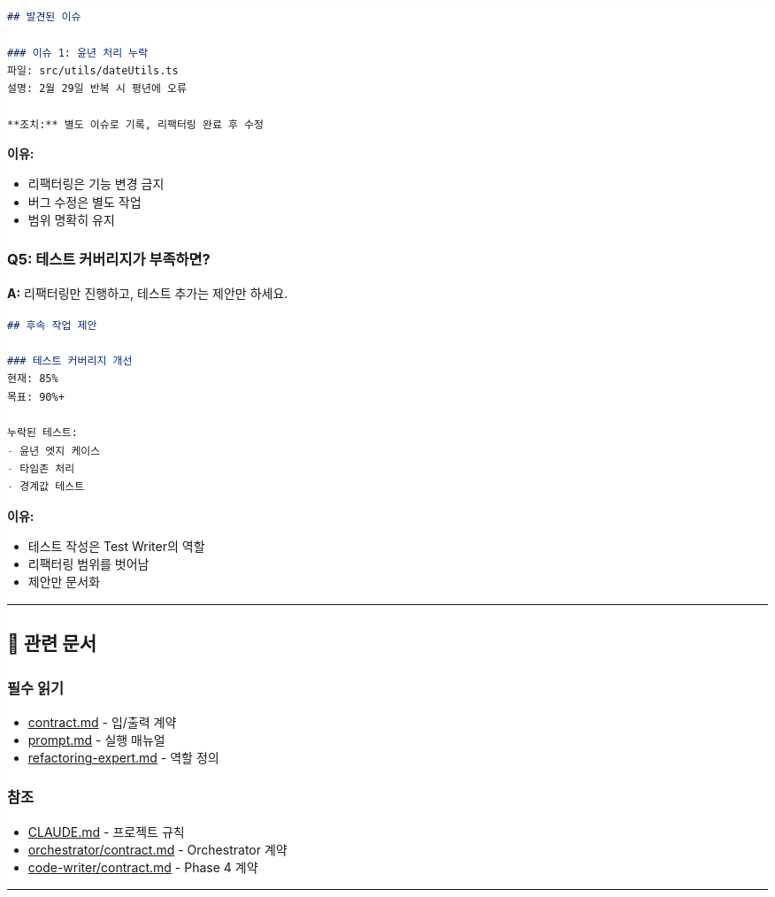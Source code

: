 ```markdown
## 발견된 이슈

### 이슈 1: 윤년 처리 누락
파일: src/utils/dateUtils.ts
설명: 2월 29일 반복 시 평년에 오류

**조치:** 별도 이슈로 기록, 리팩터링 완료 후 수정
```

**이유:**
- 리팩터링은 기능 변경 금지
- 버그 수정은 별도 작업
- 범위 명확히 유지

### Q5: 테스트 커버리지가 부족하면?

**A:** 리팩터링만 진행하고, 테스트 추가는 제안만 하세요.

```markdown
## 후속 작업 제안

### 테스트 커버리지 개선
현재: 85%
목표: 90%+

누락된 테스트:
- 윤년 엣지 케이스
- 타임존 처리
- 경계값 테스트
```

**이유:**
- 테스트 작성은 Test Writer의 역할
- 리팩터링 범위를 벗어남
- 제안만 문서화

---

## 🔗 관련 문서

### 필수 읽기

- [contract.md](./contract.md) - 입/출력 계약
- [prompt.md](./prompt.md) - 실행 매뉴얼
- [refactoring-expert.md](../../agents/refactoring-expert.md) - 역할 정의

### 참조

- [CLAUDE.md](../../../CLAUDE.md) - 프로젝트 규칙
- [orchestrator/contract.md](../orchestrator/contract.md) - Orchestrator 계약
- [code-writer/contract.md](../code-writer/contract.md) - Phase 4 계약

---
